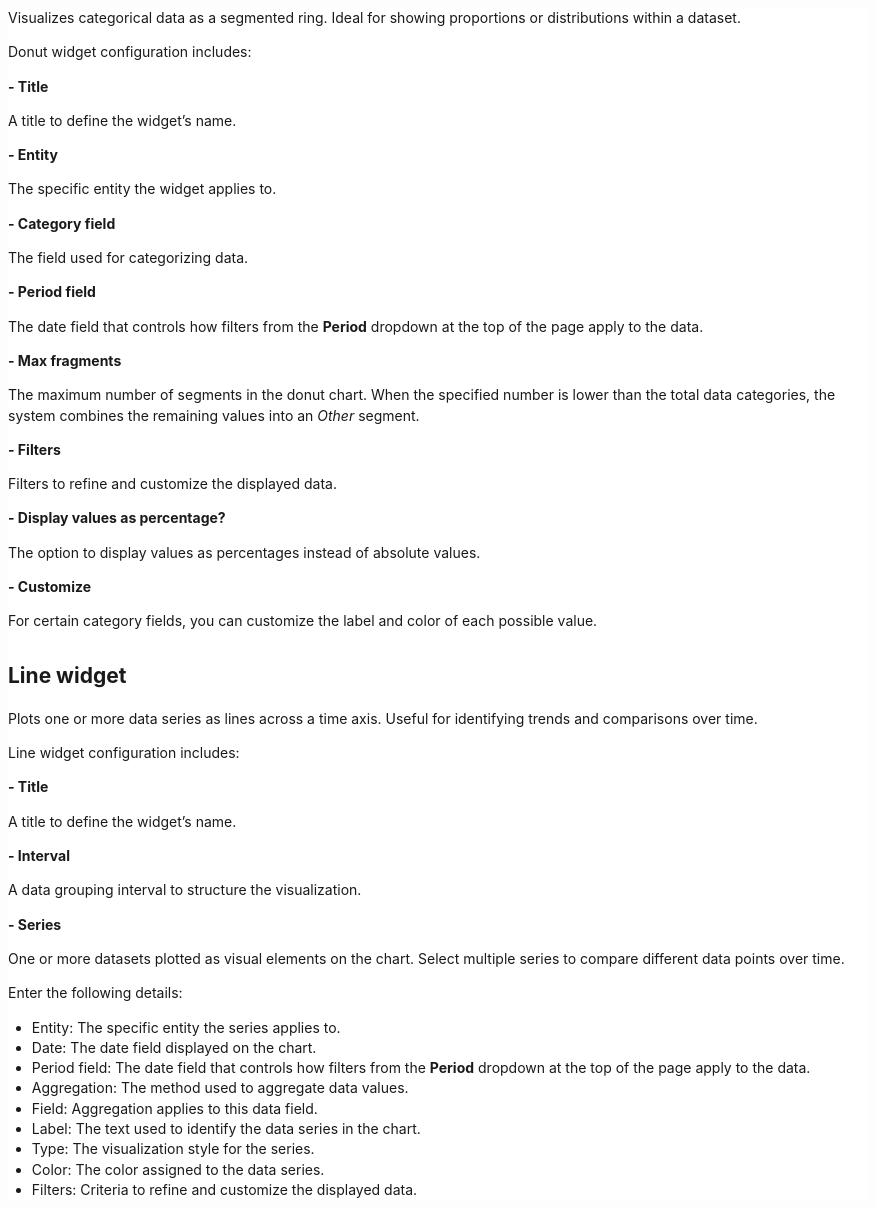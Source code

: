 Visualizes categorical data as a segmented ring. Ideal for showing proportions or distributions within a dataset.

Donut widget configuration includes:

**- Title**

A title to define the widget’s name.

**- Entity**

The specific entity the widget applies to.

**- Category field**

The field used for categorizing data.

**- Period field**

The date field that controls how filters from the **Period** dropdown at the top of the page apply to the data.

**- Max fragments**

The maximum number of segments in the donut chart. When the specified number is lower than the total data categories, the system combines the remaining values into an *Other* segment.

**- Filters**

Filters to refine and customize the displayed data.

**- Display values as percentage?**

The option to display values as percentages instead of absolute values.

**- Customize**

For certain category fields, you can customize the label and color of each possible value.

## Line widget

Plots one or more data series as lines across a time axis. Useful for identifying trends and comparisons over time.

Line widget configuration includes:

**- Title**

A title to define the widget’s name.

**- Interval**

A data grouping interval to structure the visualization.

**- Series**

One or more datasets plotted as visual elements on the chart. Select multiple series to compare different data points over time.

Enter the following details:

* Entity: The specific entity the series applies to.
* Date: The date field displayed on the chart.
* Period field: The date field that controls how filters from the **Period** dropdown at the top of the page apply to the data.
* Aggregation: The method used to aggregate data values.
* Field: Aggregation applies to this data field.
* Label: The text used to identify the data series in the chart.
* Type: The visualization style for the series.
* Color: The color assigned to the data series.
* Filters: Criteria to refine and customize the displayed data.
